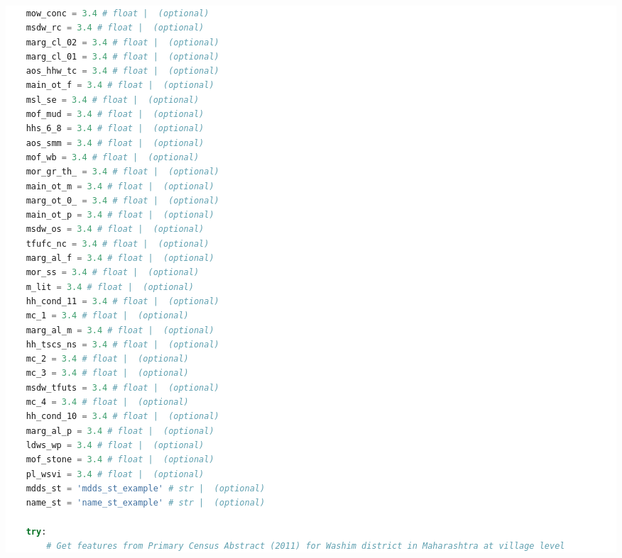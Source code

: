 ```python
    mow_conc = 3.4 # float |  (optional)
    msdw_rc = 3.4 # float |  (optional)
    marg_cl_02 = 3.4 # float |  (optional)
    marg_cl_01 = 3.4 # float |  (optional)
    aos_hhw_tc = 3.4 # float |  (optional)
    main_ot_f = 3.4 # float |  (optional)
    msl_se = 3.4 # float |  (optional)
    mof_mud = 3.4 # float |  (optional)
    hhs_6_8 = 3.4 # float |  (optional)
    aos_smm = 3.4 # float |  (optional)
    mof_wb = 3.4 # float |  (optional)
    mor_gr_th_ = 3.4 # float |  (optional)
    main_ot_m = 3.4 # float |  (optional)
    marg_ot_0_ = 3.4 # float |  (optional)
    main_ot_p = 3.4 # float |  (optional)
    msdw_os = 3.4 # float |  (optional)
    tfufc_nc = 3.4 # float |  (optional)
    marg_al_f = 3.4 # float |  (optional)
    mor_ss = 3.4 # float |  (optional)
    m_lit = 3.4 # float |  (optional)
    hh_cond_11 = 3.4 # float |  (optional)
    mc_1 = 3.4 # float |  (optional)
    marg_al_m = 3.4 # float |  (optional)
    hh_tscs_ns = 3.4 # float |  (optional)
    mc_2 = 3.4 # float |  (optional)
    mc_3 = 3.4 # float |  (optional)
    msdw_tfuts = 3.4 # float |  (optional)
    mc_4 = 3.4 # float |  (optional)
    hh_cond_10 = 3.4 # float |  (optional)
    marg_al_p = 3.4 # float |  (optional)
    ldws_wp = 3.4 # float |  (optional)
    mof_stone = 3.4 # float |  (optional)
    pl_wsvi = 3.4 # float |  (optional)
    mdds_st = 'mdds_st_example' # str |  (optional)
    name_st = 'name_st_example' # str |  (optional)

    try:
        # Get features from Primary Census Abstract (2011) for Washim district in Maharashtra at village level
```